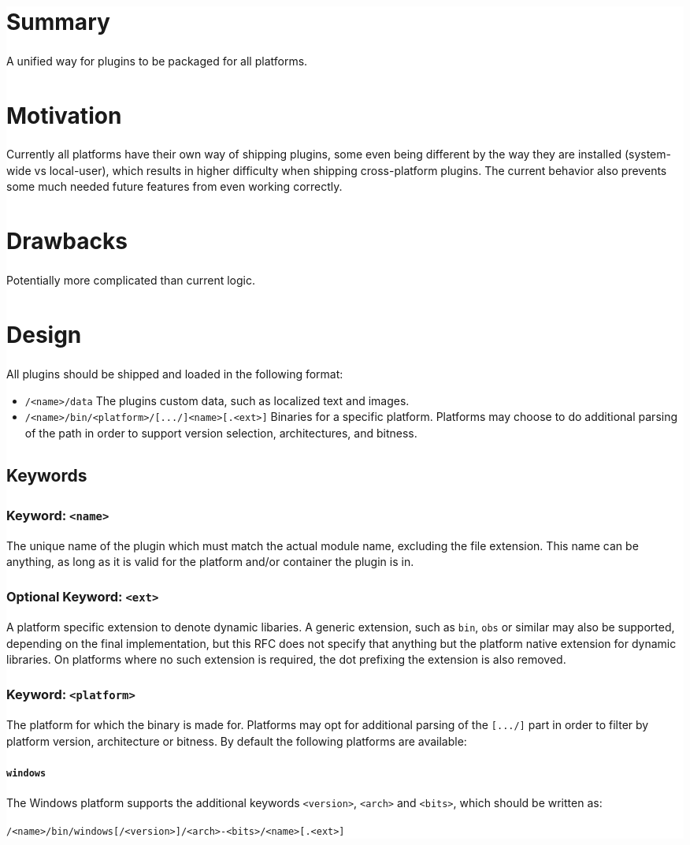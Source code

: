 # Summary
A unified way for plugins to be packaged for all platforms.

# Motivation
Currently all platforms have their own way of shipping plugins, some even being different by the way they are installed (system-wide vs local-user), which results in higher difficulty when shipping cross-platform plugins. The current behavior also prevents some much needed future features from even working correctly.

# Drawbacks
Potentially more complicated than current logic.

# Design
All plugins should be shipped and loaded in the following format:

- `/<name>/data`
    The plugins custom data, such as localized text and images.
- `/<name>/bin/<platform>/[.../]<name>[.<ext>]`
    Binaries for a specific platform. Platforms may choose to do additional parsing of the path in order to support version selection, architectures, and bitness.

## Keywords
### Keyword: `<name>`
The unique name of the plugin which must match the actual module name, excluding the file extension. This name can be anything, as long as it is valid for the platform and/or container the plugin is in.

### Optional Keyword: `<ext>`
A platform specific extension to denote dynamic libaries. A generic extension, such as `bin`, `obs` or similar may also be supported, depending on the final implementation, but this RFC does not specify that anything but the platform native extension for dynamic libraries. On platforms where no such extension is required, the dot prefixing the extension is also removed.

### Keyword: `<platform>`
The platform for which the binary is made for. Platforms may opt for additional parsing of the `[.../]` part in order to filter by platform version, architecture or bitness. By default the following platforms are available:

#### `windows`
The Windows platform supports the additional keywords `<version>`, `<arch>` and `<bits>`, which should be written as: 

```
/<name>/bin/windows[/<version>]/<arch>-<bits>/<name>[.<ext>]
```
